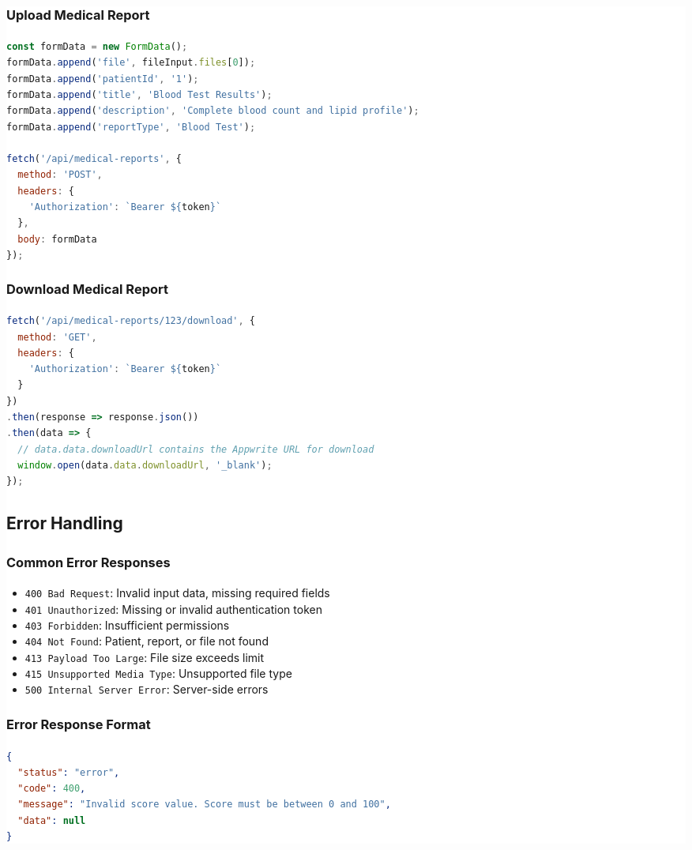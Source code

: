 ### Upload Medical Report
```javascript
const formData = new FormData();
formData.append('file', fileInput.files[0]);
formData.append('patientId', '1');
formData.append('title', 'Blood Test Results');
formData.append('description', 'Complete blood count and lipid profile');
formData.append('reportType', 'Blood Test');

fetch('/api/medical-reports', {
  method: 'POST',
  headers: {
    'Authorization': `Bearer ${token}`
  },
  body: formData
});
```

### Download Medical Report
```javascript
fetch('/api/medical-reports/123/download', {
  method: 'GET',
  headers: {
    'Authorization': `Bearer ${token}`
  }
})
.then(response => response.json())
.then(data => {
  // data.data.downloadUrl contains the Appwrite URL for download
  window.open(data.data.downloadUrl, '_blank');
});
```

## Error Handling

### Common Error Responses
- `400 Bad Request`: Invalid input data, missing required fields
- `401 Unauthorized`: Missing or invalid authentication token
- `403 Forbidden`: Insufficient permissions
- `404 Not Found`: Patient, report, or file not found
- `413 Payload Too Large`: File size exceeds limit
- `415 Unsupported Media Type`: Unsupported file type
- `500 Internal Server Error`: Server-side errors

### Error Response Format
```json
{
  "status": "error",
  "code": 400,
  "message": "Invalid score value. Score must be between 0 and 100",
  "data": null
}
```
